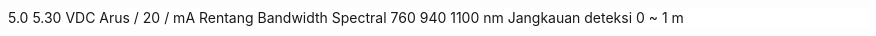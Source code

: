 </td>
<td>
5.0
</td>
<td>
5.30
</td>
<td>
VDC
</td>
</tr>
<tr align="center">
<th scope="row">
Arus
</th>
<td>
/
</td>
<td>
20
</td>
<td>
/
</td>
<td>
mA
</td>
</tr>
<tr align="center">
<th scope="row">
Rentang Bandwidth Spectral
</th>
<td>
760
</td>
<td>
940
</td>
<td>
1100
</td>
<td>
nm
</td>
</tr>
<tr align="center">
<th scope="row">
Jangkauan deteksi
</th>
<td>
0
</td>
<td>
~
</td>
<td>
1
</td>
<td>
m
</td>
</tr>
<tr align="center">
<th scope="row">